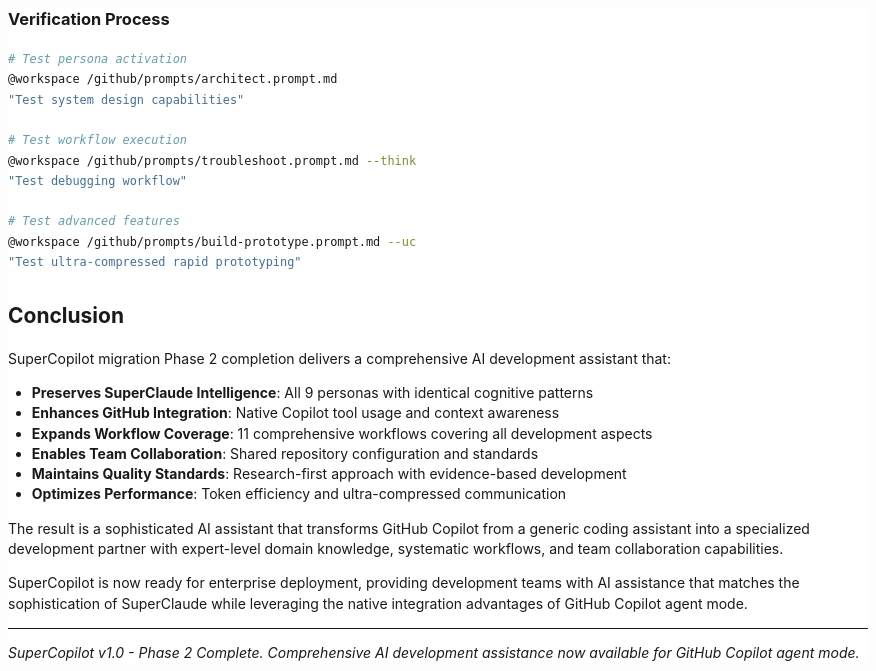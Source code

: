 ### Verification Process
```bash
# Test persona activation
@workspace /github/prompts/architect.prompt.md
"Test system design capabilities"

# Test workflow execution
@workspace /github/prompts/troubleshoot.prompt.md --think
"Test debugging workflow"

# Test advanced features
@workspace /github/prompts/build-prototype.prompt.md --uc
"Test ultra-compressed rapid prototyping"
```

## Conclusion

SuperCopilot migration Phase 2 completion delivers a comprehensive AI development assistant that:

- **Preserves SuperClaude Intelligence**: All 9 personas with identical cognitive patterns
- **Enhances GitHub Integration**: Native Copilot tool usage and context awareness
- **Expands Workflow Coverage**: 11 comprehensive workflows covering all development aspects
- **Enables Team Collaboration**: Shared repository configuration and standards
- **Maintains Quality Standards**: Research-first approach with evidence-based development
- **Optimizes Performance**: Token efficiency and ultra-compressed communication

The result is a sophisticated AI assistant that transforms GitHub Copilot from a generic coding assistant into a specialized development partner with expert-level domain knowledge, systematic workflows, and team collaboration capabilities.

SuperCopilot is now ready for enterprise deployment, providing development teams with AI assistance that matches the sophistication of SuperClaude while leveraging the native integration advantages of GitHub Copilot agent mode.

---

*SuperCopilot v1.0 - Phase 2 Complete. Comprehensive AI development assistance now available for GitHub Copilot agent mode.*